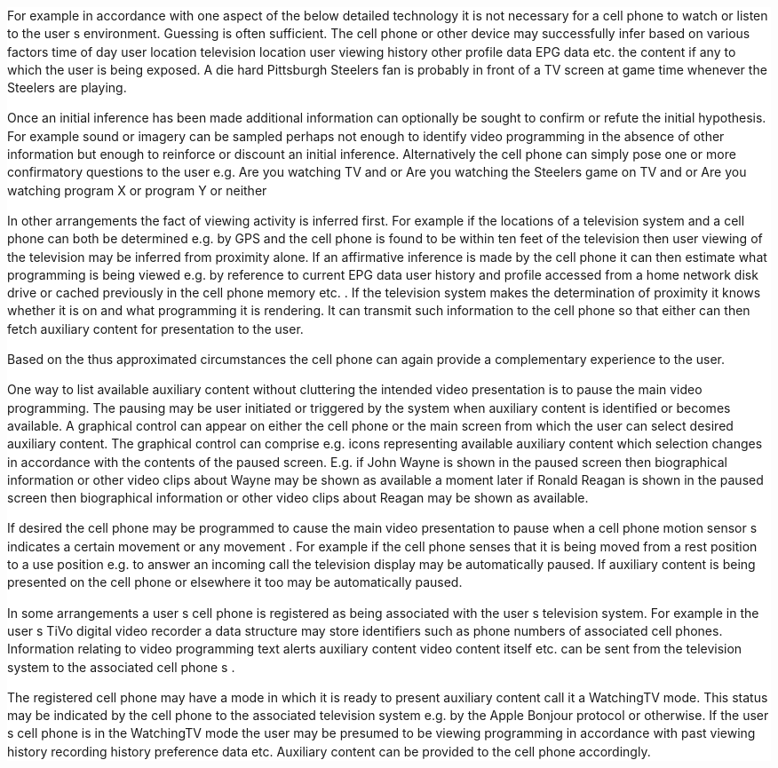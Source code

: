 For example in accordance with one aspect of the below detailed technology it is not necessary for a cell phone to watch or listen to the user s environment. Guessing is often sufficient. The cell phone or other device may successfully infer based on various factors time of day user location television location user viewing history other profile data EPG data etc. the content if any to which the user is being exposed. A die hard Pittsburgh Steelers fan is probably in front of a TV screen at game time whenever the Steelers are playing. 

Once an initial inference has been made additional information can optionally be sought to confirm or refute the initial hypothesis. For example sound or imagery can be sampled perhaps not enough to identify video programming in the absence of other information but enough to reinforce or discount an initial inference. Alternatively the cell phone can simply pose one or more confirmatory questions to the user e.g. Are you watching TV and or Are you watching the Steelers game on TV and or Are you watching program X or program Y or neither 

In other arrangements the fact of viewing activity is inferred first. For example if the locations of a television system and a cell phone can both be determined e.g. by GPS and the cell phone is found to be within ten feet of the television then user viewing of the television may be inferred from proximity alone. If an affirmative inference is made by the cell phone it can then estimate what programming is being viewed e.g. by reference to current EPG data user history and profile accessed from a home network disk drive or cached previously in the cell phone memory etc. . If the television system makes the determination of proximity it knows whether it is on and what programming it is rendering. It can transmit such information to the cell phone so that either can then fetch auxiliary content for presentation to the user.

Based on the thus approximated circumstances the cell phone can again provide a complementary experience to the user.

One way to list available auxiliary content without cluttering the intended video presentation is to pause the main video programming. The pausing may be user initiated or triggered by the system when auxiliary content is identified or becomes available. A graphical control can appear on either the cell phone or the main screen from which the user can select desired auxiliary content. The graphical control can comprise e.g. icons representing available auxiliary content which selection changes in accordance with the contents of the paused screen. E.g. if John Wayne is shown in the paused screen then biographical information or other video clips about Wayne may be shown as available a moment later if Ronald Reagan is shown in the paused screen then biographical information or other video clips about Reagan may be shown as available. 

If desired the cell phone may be programmed to cause the main video presentation to pause when a cell phone motion sensor s indicates a certain movement or any movement . For example if the cell phone senses that it is being moved from a rest position to a use position e.g. to answer an incoming call the television display may be automatically paused. If auxiliary content is being presented on the cell phone or elsewhere it too may be automatically paused.

In some arrangements a user s cell phone is registered as being associated with the user s television system. For example in the user s TiVo digital video recorder a data structure may store identifiers such as phone numbers of associated cell phones. Information relating to video programming text alerts auxiliary content video content itself etc. can be sent from the television system to the associated cell phone s .

The registered cell phone may have a mode in which it is ready to present auxiliary content call it a WatchingTV mode. This status may be indicated by the cell phone to the associated television system e.g. by the Apple Bonjour protocol or otherwise. If the user s cell phone is in the WatchingTV mode the user may be presumed to be viewing programming in accordance with past viewing history recording history preference data etc. Auxiliary content can be provided to the cell phone accordingly.
